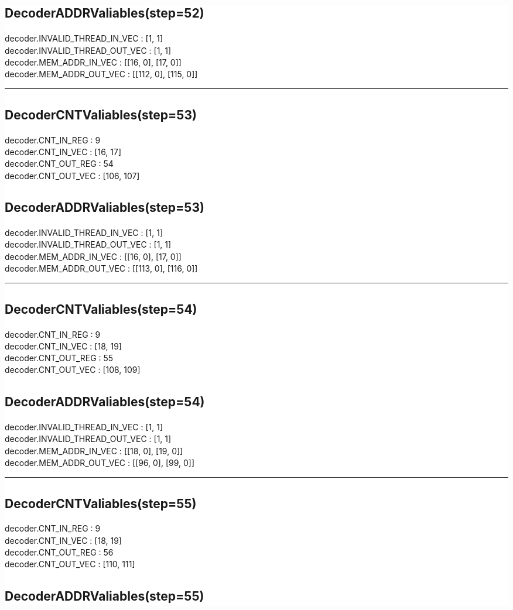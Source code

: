## DecoderADDRValiables(step=52)  

decoder.INVALID_THREAD_IN_VEC : [1, 1]  
decoder.INVALID_THREAD_OUT_VEC : [1, 1]  
decoder.MEM_ADDR_IN_VEC : [[16, 0], [17, 0]]  
decoder.MEM_ADDR_OUT_VEC : [[112, 0], [115, 0]]  

***

## DecoderCNTValiables(step=53)  

decoder.CNT_IN_REG : 9  
decoder.CNT_IN_VEC : [16, 17]  
decoder.CNT_OUT_REG : 54  
decoder.CNT_OUT_VEC : [106, 107]  

## DecoderADDRValiables(step=53)  

decoder.INVALID_THREAD_IN_VEC : [1, 1]  
decoder.INVALID_THREAD_OUT_VEC : [1, 1]  
decoder.MEM_ADDR_IN_VEC : [[16, 0], [17, 0]]  
decoder.MEM_ADDR_OUT_VEC : [[113, 0], [116, 0]]  

***

## DecoderCNTValiables(step=54)  

decoder.CNT_IN_REG : 9  
decoder.CNT_IN_VEC : [18, 19]  
decoder.CNT_OUT_REG : 55  
decoder.CNT_OUT_VEC : [108, 109]  

## DecoderADDRValiables(step=54)  

decoder.INVALID_THREAD_IN_VEC : [1, 1]  
decoder.INVALID_THREAD_OUT_VEC : [1, 1]  
decoder.MEM_ADDR_IN_VEC : [[18, 0], [19, 0]]  
decoder.MEM_ADDR_OUT_VEC : [[96, 0], [99, 0]]  

***

## DecoderCNTValiables(step=55)  

decoder.CNT_IN_REG : 9  
decoder.CNT_IN_VEC : [18, 19]  
decoder.CNT_OUT_REG : 56  
decoder.CNT_OUT_VEC : [110, 111]  

## DecoderADDRValiables(step=55)  
